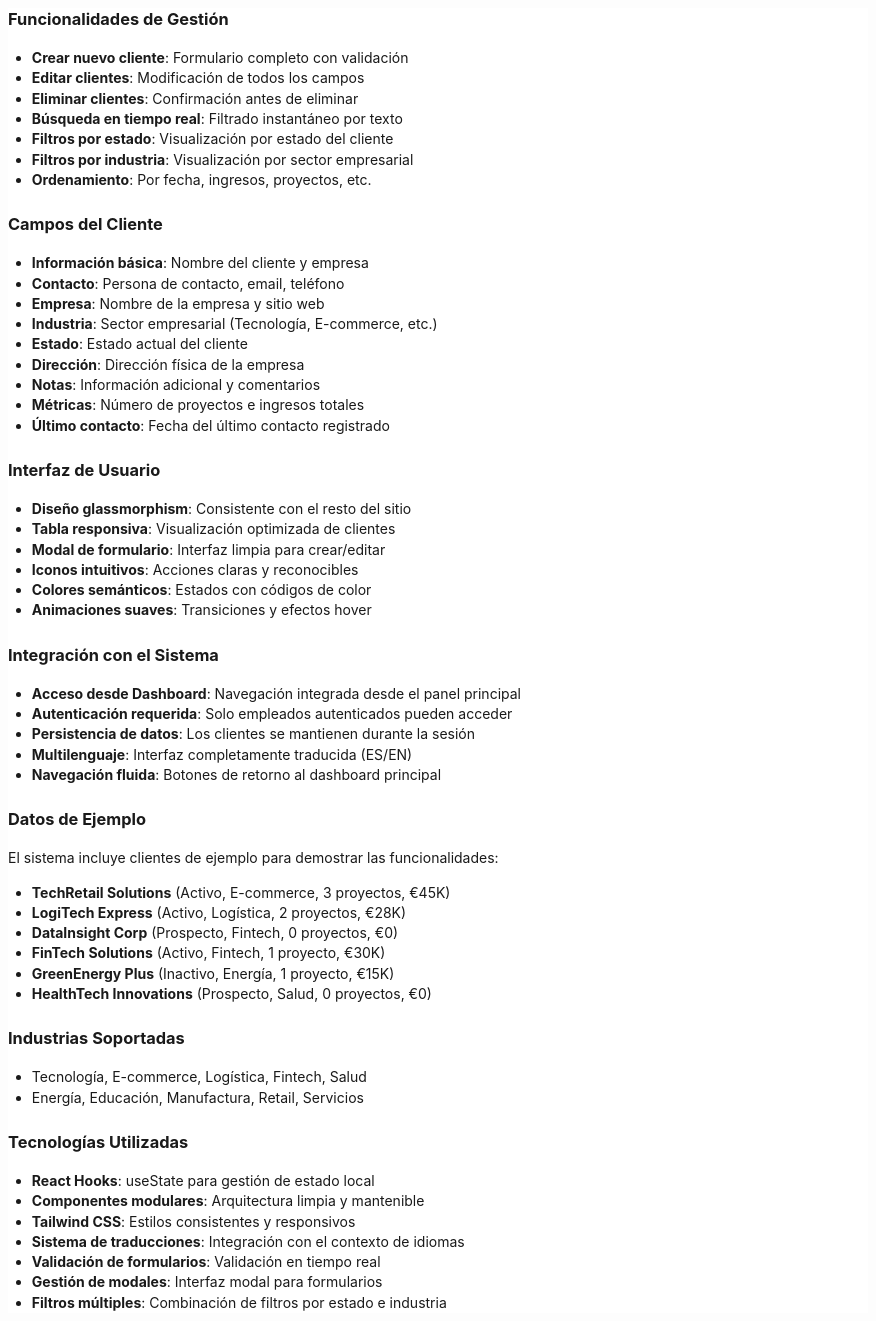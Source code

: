 ### **Funcionalidades de Gestión**
- **Crear nuevo cliente**: Formulario completo con validación
- **Editar clientes**: Modificación de todos los campos
- **Eliminar clientes**: Confirmación antes de eliminar
- **Búsqueda en tiempo real**: Filtrado instantáneo por texto
- **Filtros por estado**: Visualización por estado del cliente
- **Filtros por industria**: Visualización por sector empresarial
- **Ordenamiento**: Por fecha, ingresos, proyectos, etc.

### **Campos del Cliente**
- **Información básica**: Nombre del cliente y empresa
- **Contacto**: Persona de contacto, email, teléfono
- **Empresa**: Nombre de la empresa y sitio web
- **Industria**: Sector empresarial (Tecnología, E-commerce, etc.)
- **Estado**: Estado actual del cliente
- **Dirección**: Dirección física de la empresa
- **Notas**: Información adicional y comentarios
- **Métricas**: Número de proyectos e ingresos totales
- **Último contacto**: Fecha del último contacto registrado

### **Interfaz de Usuario**
- **Diseño glassmorphism**: Consistente con el resto del sitio
- **Tabla responsiva**: Visualización optimizada de clientes
- **Modal de formulario**: Interfaz limpia para crear/editar
- **Iconos intuitivos**: Acciones claras y reconocibles
- **Colores semánticos**: Estados con códigos de color
- **Animaciones suaves**: Transiciones y efectos hover

### **Integración con el Sistema**
- **Acceso desde Dashboard**: Navegación integrada desde el panel principal
- **Autenticación requerida**: Solo empleados autenticados pueden acceder
- **Persistencia de datos**: Los clientes se mantienen durante la sesión
- **Multilenguaje**: Interfaz completamente traducida (ES/EN)
- **Navegación fluida**: Botones de retorno al dashboard principal

### **Datos de Ejemplo**
El sistema incluye clientes de ejemplo para demostrar las funcionalidades:
- **TechRetail Solutions** (Activo, E-commerce, 3 proyectos, €45K)
- **LogiTech Express** (Activo, Logística, 2 proyectos, €28K)
- **DataInsight Corp** (Prospecto, Fintech, 0 proyectos, €0)
- **FinTech Solutions** (Activo, Fintech, 1 proyecto, €30K)
- **GreenEnergy Plus** (Inactivo, Energía, 1 proyecto, €15K)
- **HealthTech Innovations** (Prospecto, Salud, 0 proyectos, €0)

### **Industrias Soportadas**
- Tecnología, E-commerce, Logística, Fintech, Salud
- Energía, Educación, Manufactura, Retail, Servicios

### **Tecnologías Utilizadas**
- **React Hooks**: useState para gestión de estado local
- **Componentes modulares**: Arquitectura limpia y mantenible
- **Tailwind CSS**: Estilos consistentes y responsivos
- **Sistema de traducciones**: Integración con el contexto de idiomas
- **Validación de formularios**: Validación en tiempo real
- **Gestión de modales**: Interfaz modal para formularios
- **Filtros múltiples**: Combinación de filtros por estado e industria
